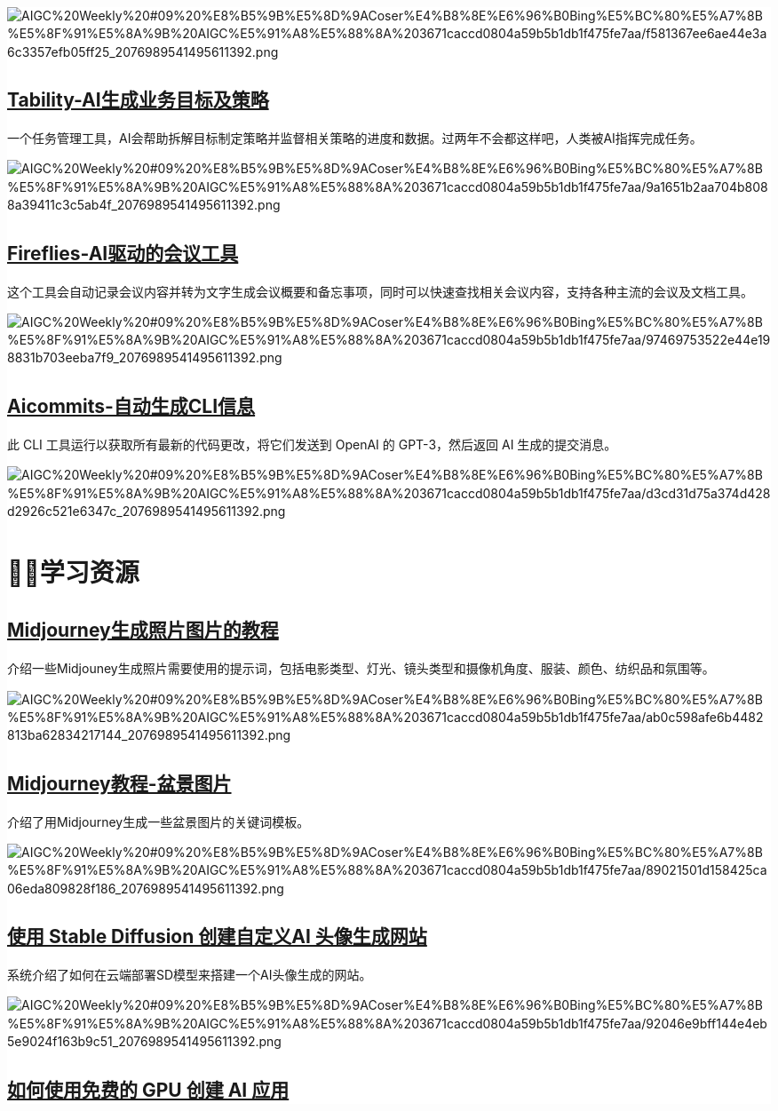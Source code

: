![AIGC%20Weekly%20#09%20%E8%B5%9B%E5%8D%9ACoser%E4%B8%8E%E6%96%B0Bing%E5%BC%80%E5%A7%8B%E5%8F%91%E5%8A%9B%20AIGC%E5%91%A8%E5%88%8A%203671caccd0804a59b5b1db1f475fe7aa/f581367ee6ae44e3a6c3357efb05ff25_2076989541495611392.png](AIGC%20Weekly%20#09%20%E8%B5%9B%E5%8D%9ACoser%E4%B8%8E%E6%96%B0Bing%E5%BC%80%E5%A7%8B%E5%8F%91%E5%8A%9B%20AIGC%E5%91%A8%E5%88%8A%203671caccd0804a59b5b1db1f475fe7aa/f581367ee6ae44e3a6c3357efb05ff25_2076989541495611392.png)

## [Tability-AI生成业务目标及策略](https://www.tability.io/)

一个任务管理工具，AI会帮助拆解目标制定策略并监督相关策略的进度和数据。过两年不会都这样吧，人类被AI指挥完成任务。

![AIGC%20Weekly%20#09%20%E8%B5%9B%E5%8D%9ACoser%E4%B8%8E%E6%96%B0Bing%E5%BC%80%E5%A7%8B%E5%8F%91%E5%8A%9B%20AIGC%E5%91%A8%E5%88%8A%203671caccd0804a59b5b1db1f475fe7aa/9a1651b2aa704b8088a39411c3c5ab4f_2076989541495611392.png](AIGC%20Weekly%20#09%20%E8%B5%9B%E5%8D%9ACoser%E4%B8%8E%E6%96%B0Bing%E5%BC%80%E5%A7%8B%E5%8F%91%E5%8A%9B%20AIGC%E5%91%A8%E5%88%8A%203671caccd0804a59b5b1db1f475fe7aa/9a1651b2aa704b8088a39411c3c5ab4f_2076989541495611392.png)

## [Fireflies-AI驱动的会议工具](https://fireflies.ai/)

这个工具会自动记录会议内容并转为文字生成会议概要和备忘事项，同时可以快速查找相关会议内容，支持各种主流的会议及文档工具。

![AIGC%20Weekly%20#09%20%E8%B5%9B%E5%8D%9ACoser%E4%B8%8E%E6%96%B0Bing%E5%BC%80%E5%A7%8B%E5%8F%91%E5%8A%9B%20AIGC%E5%91%A8%E5%88%8A%203671caccd0804a59b5b1db1f475fe7aa/97469753522e44e198831b703eeba7f9_2076989541495611392.png](AIGC%20Weekly%20#09%20%E8%B5%9B%E5%8D%9ACoser%E4%B8%8E%E6%96%B0Bing%E5%BC%80%E5%A7%8B%E5%8F%91%E5%8A%9B%20AIGC%E5%91%A8%E5%88%8A%203671caccd0804a59b5b1db1f475fe7aa/97469753522e44e198831b703eeba7f9_2076989541495611392.png)

## [Aicommits-自动生成CLI信息](https://www.npmjs.com/package/aicommits)

此 CLI 工具运行以获取所有最新的代码更改，将它们发送到 OpenAI 的 GPT-3，然后返回 AI 生成的提交消息。

![AIGC%20Weekly%20#09%20%E8%B5%9B%E5%8D%9ACoser%E4%B8%8E%E6%96%B0Bing%E5%BC%80%E5%A7%8B%E5%8F%91%E5%8A%9B%20AIGC%E5%91%A8%E5%88%8A%203671caccd0804a59b5b1db1f475fe7aa/d3cd31d75a374d428d2926c521e6347c_2076989541495611392.png](AIGC%20Weekly%20#09%20%E8%B5%9B%E5%8D%9ACoser%E4%B8%8E%E6%96%B0Bing%E5%BC%80%E5%A7%8B%E5%8F%91%E5%8A%9B%20AIGC%E5%91%A8%E5%88%8A%203671caccd0804a59b5b1db1f475fe7aa/d3cd31d75a374d428d2926c521e6347c_2076989541495611392.png)

# 🧑‍🎓学习资源

## [Midjourney生成照片图片的教程](https://twitter.com/nickfloats/status/1625915218722160646?s=20)

介绍一些Midjouney生成照片需要使用的提示词，包括电影类型、灯光、镜头类型和摄像机角度、服装、颜色、纺织品和氛围等。

![AIGC%20Weekly%20#09%20%E8%B5%9B%E5%8D%9ACoser%E4%B8%8E%E6%96%B0Bing%E5%BC%80%E5%A7%8B%E5%8F%91%E5%8A%9B%20AIGC%E5%91%A8%E5%88%8A%203671caccd0804a59b5b1db1f475fe7aa/ab0c598afe6b4482813ba62834217144_2076989541495611392.png](AIGC%20Weekly%20#09%20%E8%B5%9B%E5%8D%9ACoser%E4%B8%8E%E6%96%B0Bing%E5%BC%80%E5%A7%8B%E5%8F%91%E5%8A%9B%20AIGC%E5%91%A8%E5%88%8A%203671caccd0804a59b5b1db1f475fe7aa/ab0c598afe6b4482813ba62834217144_2076989541495611392.png)

## [Midjourney教程-盆景图片](https://twitter.com/LinusEkenstam/status/1625662795277819905)

介绍了用Midjourney生成一些盆景图片的关键词模板。

![AIGC%20Weekly%20#09%20%E8%B5%9B%E5%8D%9ACoser%E4%B8%8E%E6%96%B0Bing%E5%BC%80%E5%A7%8B%E5%8F%91%E5%8A%9B%20AIGC%E5%91%A8%E5%88%8A%203671caccd0804a59b5b1db1f475fe7aa/89021501d158425ca06eda809828f186_2076989541495611392.png](AIGC%20Weekly%20#09%20%E8%B5%9B%E5%8D%9ACoser%E4%B8%8E%E6%96%B0Bing%E5%BC%80%E5%A7%8B%E5%8F%91%E5%8A%9B%20AIGC%E5%91%A8%E5%88%8A%203671caccd0804a59b5b1db1f475fe7aa/89021501d158425ca06eda809828f186_2076989541495611392.png)

## [使用 Stable Diffusion 创建自定义AI 头像生成网站](https://freyja.software/posts/how-to-create-website-for-ai-avatars-with-stable-diffusion)

系统介绍了如何在云端部署SD模型来搭建一个AI头像生成的网站。

![AIGC%20Weekly%20#09%20%E8%B5%9B%E5%8D%9ACoser%E4%B8%8E%E6%96%B0Bing%E5%BC%80%E5%A7%8B%E5%8F%91%E5%8A%9B%20AIGC%E5%91%A8%E5%88%8A%203671caccd0804a59b5b1db1f475fe7aa/92046e9bff144e4eb5e9024f163b9c51_2076989541495611392.png](AIGC%20Weekly%20#09%20%E8%B5%9B%E5%8D%9ACoser%E4%B8%8E%E6%96%B0Bing%E5%BC%80%E5%A7%8B%E5%8F%91%E5%8A%9B%20AIGC%E5%91%A8%E5%88%8A%203671caccd0804a59b5b1db1f475fe7aa/92046e9bff144e4eb5e9024f163b9c51_2076989541495611392.png)

## [如何使用免费的 GPU 创建 AI 应用](https://twitter.com/AssemblyAI/status/1625555002361085953?s=20)
